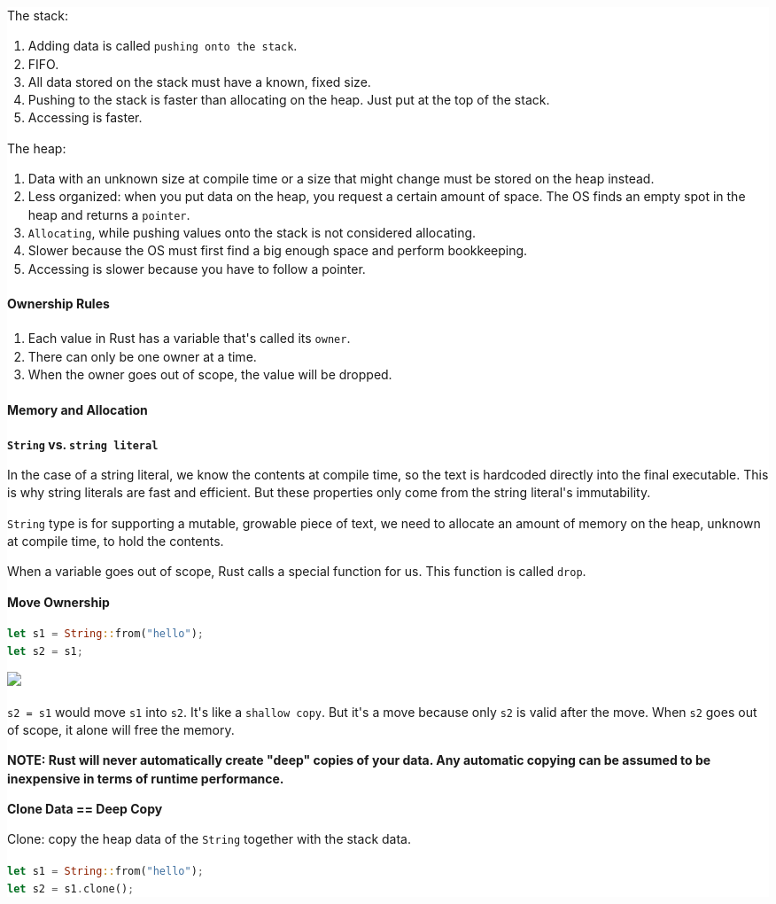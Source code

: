 The stack:
1. Adding data is called `pushing onto the stack`.
2. FIFO.
3. All data stored on the stack must have a known, fixed size.
4. Pushing to the stack is faster than allocating on the heap. Just put at the top of the stack.
5. Accessing is faster.

The heap:
1. Data with an unknown size at compile time or a size that might change must be stored on the heap instead.
2. Less organized: when you put data on the heap, you request a certain amount of space. The OS finds an empty spot in the heap and returns a `pointer`.
3. `Allocating`, while pushing values onto the stack is not considered allocating.
4. Slower because the OS must first find a big enough space and perform bookkeeping.
5. Accessing is slower because you have to follow a pointer.

#### Ownership Rules
1. Each value in Rust has a variable that's called its `owner`.
2. There can only be one owner at a time.
3. When the owner goes out of scope, the value will be dropped.

#### Memory and Allocation

**`String` vs. `string literal`**

In the case of a string literal, we know the contents at compile time, so the text is hardcoded directly into the final executable. This is why string literals are fast and efficient. But these properties only come from the string literal's immutability.

`String` type is for supporting a mutable, growable piece of text, we need to allocate an amount of memory on the heap, unknown at compile time, to hold the contents.

When a variable goes out of scope, Rust calls a special function for us. This function is called `drop`.

**Move Ownership**

```rust
let s1 = String::from("hello");
let s2 = s1;
```
![](/forgetful/images/rust-move-ownership.svg)

`s2 = s1` would move `s1` into `s2`. It's like a `shallow copy`. But it's a move because only `s2` is valid after the move. When `s2` goes out of scope, it alone will free the memory.

**NOTE: Rust will never automatically create "deep" copies of your data. Any automatic copying can be assumed to be inexpensive in terms of runtime performance.**

**Clone Data == Deep Copy**

Clone: copy the heap data of the `String` together with the stack data.
```rust
let s1 = String::from("hello");
let s2 = s1.clone();
```
